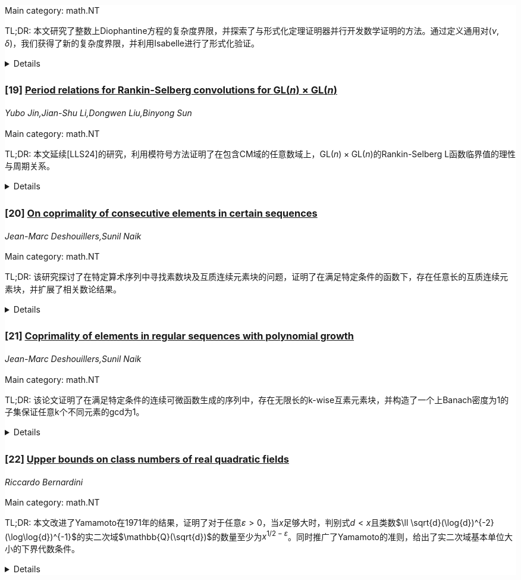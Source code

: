 Main category: math.NT

TL;DR: 本文研究了整数上Diophantine方程的复杂度界限，并探索了与形式化定理证明器并行开发数学证明的方法。通过定义通用对$(\nu, \delta)$，我们获得了新的复杂度界限，并利用Isabelle进行了形式化验证。


<details><summary>Details</summary></details>


### [19] [Period relations for Rankin-Selberg convolutions for $\mathrm{GL}(n)\times\mathrm{GL}(n)$](https://arxiv.org/abs/2506.20942)
*Yubo Jin,Jian-Shu Li,Dongwen Liu,Binyong Sun*

Main category: math.NT

TL;DR: 本文延续[LLS24]的研究，利用模符号方法证明了在包含CM域的任意数域上，$\mathrm{GL}(n)\times\mathrm{GL}(n)$的Rankin-Selberg L函数临界值的理性与周期关系。


<details><summary>Details</summary></details>


### [20] [On coprimality of consecutive elements in certain sequences](https://arxiv.org/abs/2506.20948)
*Jean-Marc Deshouillers,Sunil Naik*

Main category: math.NT

TL;DR: 该研究探讨了在特定算术序列中寻找素数块及互质连续元素块的问题，证明了在满足特定条件的函数下，存在任意长的互质连续元素块，并扩展了相关数论结果。


<details><summary>Details</summary></details>


### [21] [Coprimality of elements in regular sequences with polynomial growth](https://arxiv.org/abs/2506.20956)
*Jean-Marc Deshouillers,Sunil Naik*

Main category: math.NT

TL;DR: 该论文证明了在满足特定条件的连续可微函数生成的序列中，存在无限长的k-wise互素元素块，并构造了一个上Banach密度为1的子集保证任意k个不同元素的gcd为1。


<details><summary>Details</summary></details>


### [22] [Upper bounds on class numbers of real quadratic fields](https://arxiv.org/abs/2506.21301)
*Riccardo Bernardini*

Main category: math.NT

TL;DR: 本文改进了Yamamoto在1971年的结果，证明了对于任意$\varepsilon>0$，当$x$足够大时，判别式$d<x$且类数$\ll \sqrt{d}(\log{d})^{-2}(\log\log{d})^{-1}$的实二次域$\mathbb{Q}(\sqrt{d})$的数量至少为$x^{1/2-\varepsilon}$。同时推广了Yamamoto的准则，给出了实二次域基本单位大小的下界代数条件。


<details><summary>Details</summary></details>

